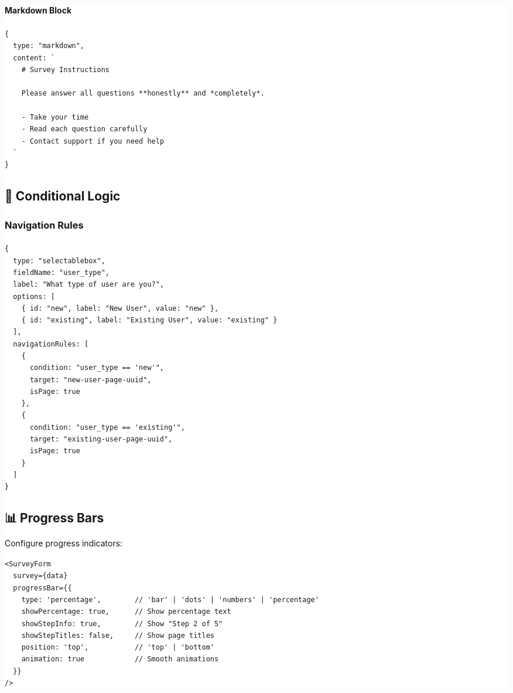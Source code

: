 #### Markdown Block
```tsx
{
  type: "markdown",
  content: `
    # Survey Instructions
    
    Please answer all questions **honestly** and *completely*.
    
    - Take your time
    - Read each question carefully
    - Contact support if you need help
  `
}
```

## 🔀 Conditional Logic

### Navigation Rules

```tsx
{
  type: "selectablebox",
  fieldName: "user_type",
  label: "What type of user are you?",
  options: [
    { id: "new", label: "New User", value: "new" },
    { id: "existing", label: "Existing User", value: "existing" }
  ],
  navigationRules: [
    {
      condition: "user_type == 'new'",
      target: "new-user-page-uuid",
      isPage: true
    },
    {
      condition: "user_type == 'existing'",
      target: "existing-user-page-uuid",
      isPage: true
    }
  ]
}
```

## 📊 Progress Bars

Configure progress indicators:

```tsx
<SurveyForm
  survey={data}
  progressBar={{
    type: 'percentage',        // 'bar' | 'dots' | 'numbers' | 'percentage'
    showPercentage: true,      // Show percentage text
    showStepInfo: true,        // Show "Step 2 of 5"
    showStepTitles: false,     // Show page titles
    position: 'top',           // 'top' | 'bottom'
    animation: true            // Smooth animations
  }}
/>
```
